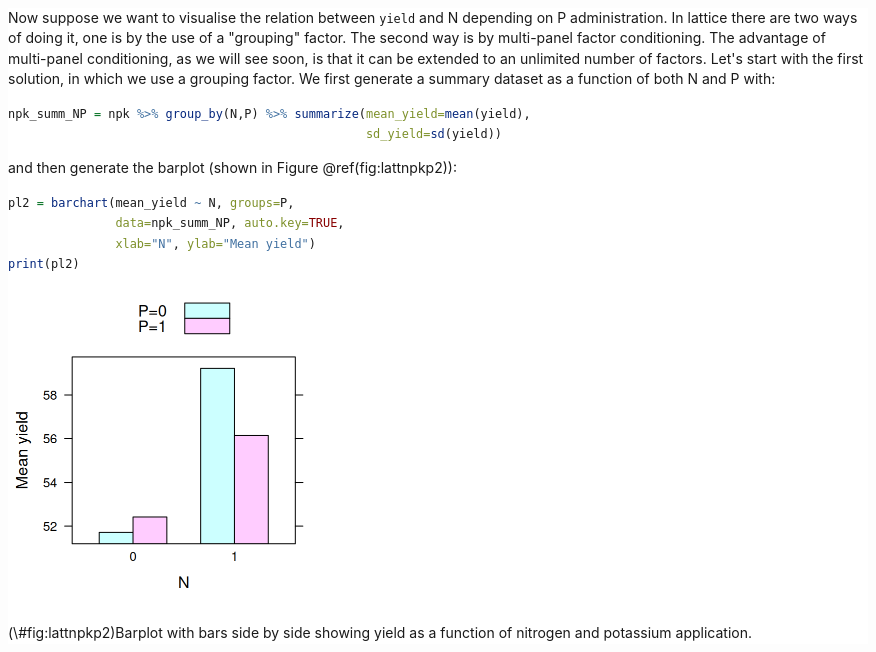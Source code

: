 Now suppose we want to visualise the relation between `yield` and N depending on P administration. In lattice there are two ways of doing it, one is by the use of a "grouping" factor. The second way is by multi-panel factor conditioning. The advantage of multi-panel conditioning, as we will see soon, is that it can be extended to an unlimited number of factors. Let's start with the first solution, in which we use a grouping factor. We first generate a summary dataset as a function of both N and P with:

```r
npk_summ_NP = npk %>% group_by(N,P) %>% summarize(mean_yield=mean(yield),
                                                  sd_yield=sd(yield))
```

and then generate the barplot (shown in Figure \@ref(fig:lattnpkp2)):

```r
pl2 = barchart(mean_yield ~ N, groups=P, 
               data=npk_summ_NP, auto.key=TRUE,
               xlab="N", ylab="Mean yield")
print(pl2)
```

<div class="figure">
<img src="09_lattice_files/figure-html/lattnpkp2-1.png" alt="Barplot with bars side by side showing yield as a function of nitrogen and potassium application." width="326.4" />
<p class="caption">(\#fig:lattnpkp2)Barplot with bars side by side showing yield as a function of nitrogen and potassium application.</p>
</div>
